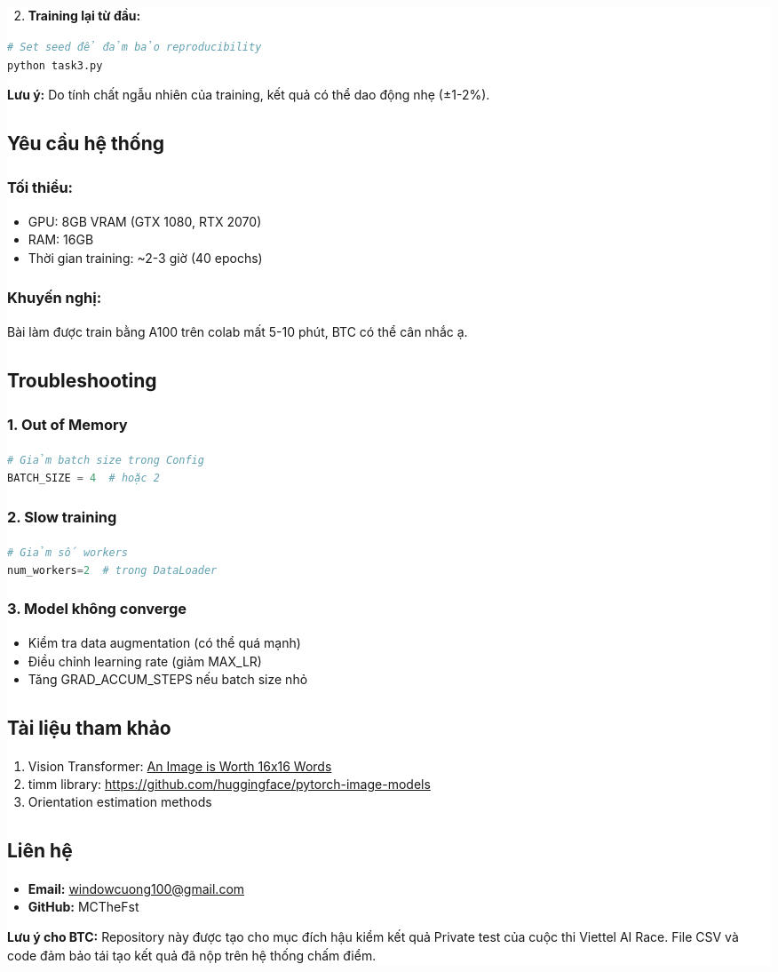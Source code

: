 2. **Training lại từ đầu:**
```bash
# Set seed để đảm bảo reproducibility
python task3.py
```

**Lưu ý:** Do tính chất ngẫu nhiên của training, kết quả có thể dao động nhẹ (±1-2%).

## Yêu cầu hệ thống

### Tối thiểu:
- GPU: 8GB VRAM (GTX 1080, RTX 2070)
- RAM: 16GB
- Thời gian training: ~2-3 giờ (40 epochs)

### Khuyến nghị:
Bài làm được train bằng A100 trên colab mất 5-10 phút, BTC có thể cân nhắc ạ.

## Troubleshooting

### 1. Out of Memory
```python
# Giảm batch size trong Config
BATCH_SIZE = 4  # hoặc 2
```

### 2. Slow training
```python
# Giảm số workers
num_workers=2  # trong DataLoader
```

### 3. Model không converge
- Kiểm tra data augmentation (có thể quá mạnh)
- Điều chỉnh learning rate (giảm MAX_LR)
- Tăng GRAD_ACCUM_STEPS nếu batch size nhỏ

## Tài liệu tham khảo

1. Vision Transformer: [An Image is Worth 16x16 Words](https://arxiv.org/abs/2010.11929)
2. timm library: https://github.com/huggingface/pytorch-image-models
3. Orientation estimation methods

## Liên hệ

- **Email:** windowcuong100@gmail.com
- **GitHub:** MCTheFst


**Lưu ý cho BTC:** Repository này được tạo cho mục đích hậu kiểm kết quả Private test của cuộc thi Viettel AI Race. File CSV và code đảm bảo tái tạo kết quả đã nộp trên hệ thống chấm điểm.
